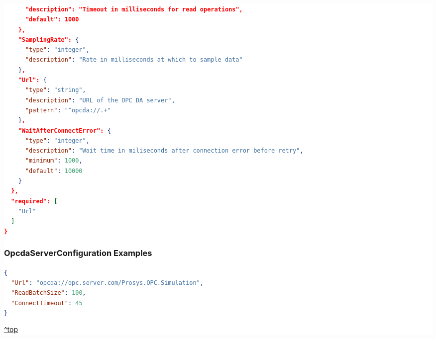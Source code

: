 ```json
      "description": "Timeout in milliseconds for read operations",
      "default": 1000
    },
    "SamplingRate": {
      "type": "integer",
      "description": "Rate in milliseconds at which to sample data"
    },
    "Url": {
      "type": "string",
      "description": "URL of the OPC DA server",
      "pattern": "^opcda://.+"
    },
    "WaitAfterConnectError": {
      "type": "integer",
      "description": "Wait time in miliseconds after connection error before retry",
      "minimum": 1000,
      "default": 10000
    }
  },
  "required": [
    "Url"
  ]
}

```



### OpcdaServerConfiguration Examples

```json
{
  "Url": "opcda://opc.server.com/Prosys.OPC.Simulation",
  "ReadBatchSize": 100,
  "ConnectTimeout": 45
}

```



[^top](#opcda-protocol-configuration)

